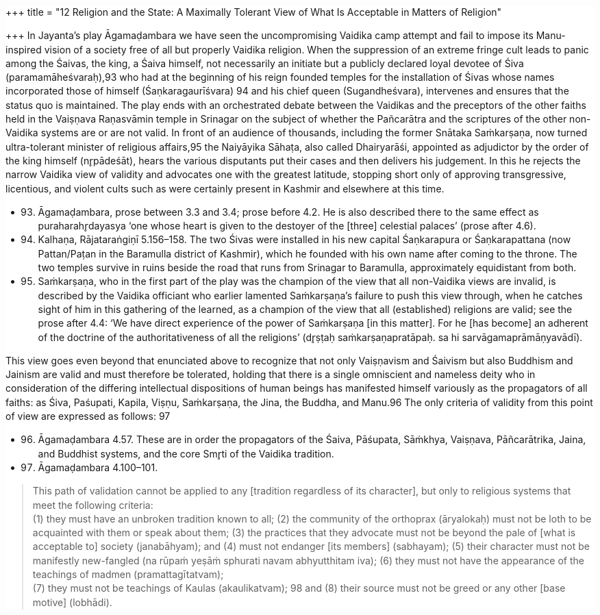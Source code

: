 +++
title = "12 Religion and the State: A Maximally Tolerant View of What Is Acceptable in Matters of Religion"

+++
In Jayanta’s play Āgamaḍambara we have seen the uncompromising Vaidika camp  attempt and fail to impose its Manu-inspired vision of a society free of all but  properly Vaidika religion. When the suppression of an extreme fringe cult leads to panic among the Śaivas, the king, a Śaiva himself, not necessarily an initiate  but a publicly declared loyal devotee of Śiva (paramamāheśvaraḥ),93 who had at  the beginning of his reign founded temples for the installation of Śivas whose  names incorporated those of himself (Śaṇkaragaurīśvara) 94 and his chief queen (Sugandheśvara), intervenes and ensures that the status quo is maintained. The  play ends with an orchestrated debate between the Vaidikas and the preceptors  of the other faiths held in the Vaiṣṇava Raṇasvāmin temple in Srinagar on the  subject of whether the Pañcarātra and the scriptures of the other non-Vaidika  systems are or are not valid. In front of an audience of thousands, including the  former Snātaka Saṁkarṣaṇa, now turned ultra-tolerant minister of religious  affairs,95 the Naiyāyika Sāhaṭa, also called Dhairyarāśi, appointed as adjudictor  by the order of the king himself (nr̥pādeśāt), hears the various disputants put their  cases and then delivers his judgement. In this he rejects the narrow Vaidika view  of validity and advocates one with the greatest latitude, stopping short only of approving transgressive, licentious, and violent cults such as were certainly present  in Kashmir and elsewhere at this time. 

- 93. Āgamaḍambara, prose between 3.3 and 3.4; prose before 4.2. He is also described there to the  same effect as puraharahr̥dayasya ‘one whose heart is given to the destoyer of the [three] celestial  palaces’ (prose after 4.6). 
- 94. Kalhaṇa, Rājataraṅgiṇī 5.156–158. The two Śivas were installed in his new capital Śaṇkarapura or  Śaṇkarapattana (now Pattan/Paṭan in the Baramulla district of Kashmir), which he founded with his own name after coming to the throne. The two temples survive in ruins beside the road that runs from  Srinagar to Baramulla, approximately equidistant from both. 
- 95. Saṁkarṣaṇa, who in the first part of the play was the champion of the view that all non-Vaidika  views are invalid, is described by the Vaidika officiant who earlier lamented Saṁkarṣaṇa’s failure to  push this view through, when he catches sight of him in this gathering of the learned, as a champion of  the view that all (established) religions are valid; see the prose after 4.4: ‘We have direct experience  of the power of Saṁkarṣaṇa [in this matter]. For he [has become] an adherent of the doctrine of the  authoritativeness of all the religions’ (dr̥ṣṭaḥ saṁkarṣaṇapratāpaḥ. sa hi sarvāgamaprāmāṇyavādī). 

This view goes even beyond that enunciated above to recognize that not only Vaiṣṇavism and Śaivism but also Buddhism and Jainism are valid and must therefore be tolerated, holding that there is a single omniscient and nameless deity who in consideration of the differing  intellectual dispositions of human beings has manifested himself variously as the  propagators of all faiths: as Śiva, Paśupati, Kapila, Viṣṇu, Saṁkarṣaṇa, the Jina,  the Buddha, and Manu.96 The only criteria of validity from this point of view are  expressed as follows: 97 

- 96. Āgamaḍambara 4.57. These are in order the propagators of the Śaiva, Pāśupata, Sāṁkhya,  Vaiṣṇava, Pāñcarātrika, Jaina, and Buddhist systems, and the core Smr̥ti of the Vaidika tradition. 
- 97. Āgamaḍambara 4.100–101. 


> This path of validation cannot be applied to any [tradition regardless of its  character], but only to religious systems that meet the following criteria:  
>  (1)  they must have an unbroken tradition known to all; 
>  (2) the community  of the orthoprax (āryalokaḥ) must not be loth to be acquainted with them or speak about them; 
>  (3) the practices that they advocate must not be beyond  the pale of [what is acceptable to] society (janabāhyam); and 
>  (4) must not endanger [its members] (sabhayam); (5) their character must not be manifestly  new-fangled (na rūpaṁ yeṣāṁ sphurati navam abhyutthitam iva); 
>  (6) they must  not have the appearance of the teachings of madmen (pramattagītatvam);  
>  (7) they must not be teachings of Kaulas (akaulikatvam); 98 and (8) their source  must not be greed or any other [base motive] (lobhādi). 
